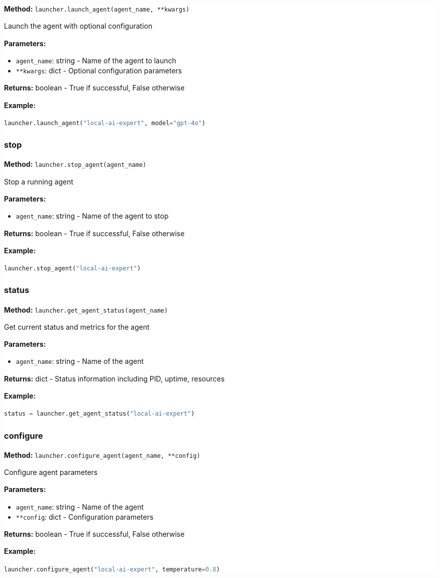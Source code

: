 **Method:** `launcher.launch_agent(agent_name, **kwargs)`

Launch the agent with optional configuration

**Parameters:**
- `agent_name`: string - Name of the agent to launch
- `**kwargs`: dict - Optional configuration parameters

**Returns:** boolean - True if successful, False otherwise

**Example:**
```python
launcher.launch_agent("local-ai-expert", model="gpt-4o")
```

### stop

**Method:** `launcher.stop_agent(agent_name)`

Stop a running agent

**Parameters:**
- `agent_name`: string - Name of the agent to stop

**Returns:** boolean - True if successful, False otherwise

**Example:**
```python
launcher.stop_agent("local-ai-expert")
```

### status

**Method:** `launcher.get_agent_status(agent_name)`

Get current status and metrics for the agent

**Parameters:**
- `agent_name`: string - Name of the agent

**Returns:** dict - Status information including PID, uptime, resources

**Example:**
```python
status = launcher.get_agent_status("local-ai-expert")
```

### configure

**Method:** `launcher.configure_agent(agent_name, **config)`

Configure agent parameters

**Parameters:**
- `agent_name`: string - Name of the agent
- `**config`: dict - Configuration parameters

**Returns:** boolean - True if successful, False otherwise

**Example:**
```python
launcher.configure_agent("local-ai-expert", temperature=0.8)
```
